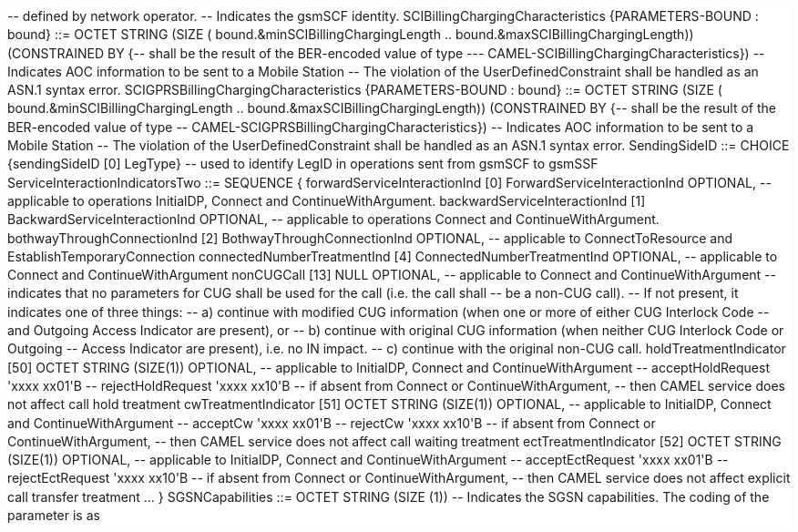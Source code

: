 \-- defined by network operator.
\-- Indicates the gsmSCF identity.
SCIBillingChargingCharacteristics {PARAMETERS-BOUND : bound} ::= OCTET STRING
(SIZE (
bound.&minSCIBillingChargingLength .. bound.&maxSCIBillingChargingLength))
(CONSTRAINED BY {-- shall be the result of the BER-encoded value of type ---
CAMEL-SCIBillingChargingCharacteristics})
\-- Indicates AOC information to be sent to a Mobile Station
\-- The violation of the UserDefinedConstraint shall be handled as an ASN.1
syntax error.
SCIGPRSBillingChargingCharacteristics {PARAMETERS-BOUND : bound} ::= OCTET
STRING (SIZE (
bound.&minSCIBillingChargingLength .. bound.&maxSCIBillingChargingLength))
(CONSTRAINED BY {-- shall be the result of the BER-encoded value of type --
CAMEL-SCIGPRSBillingChargingCharacteristics})
\-- Indicates AOC information to be sent to a Mobile Station
\-- The violation of the UserDefinedConstraint shall be handled as an ASN.1
syntax error.
SendingSideID ::= CHOICE {sendingSideID [0] LegType}
\-- used to identify LegID in operations sent from gsmSCF to gsmSSF
ServiceInteractionIndicatorsTwo ::= SEQUENCE {
forwardServiceInteractionInd [0] ForwardServiceInteractionInd OPTIONAL,
\-- applicable to operations InitialDP, Connect and ContinueWithArgument.
backwardServiceInteractionInd [1] BackwardServiceInteractionInd OPTIONAL,
\-- applicable to operations Connect and ContinueWithArgument.
bothwayThroughConnectionInd [2] BothwayThroughConnectionInd OPTIONAL,
\-- applicable to ConnectToResource and EstablishTemporaryConnection
connectedNumberTreatmentInd [4] ConnectedNumberTreatmentInd OPTIONAL,
\-- applicable to Connect and ContinueWithArgument
nonCUGCall [13] NULL OPTIONAL,
\-- applicable to Connect and ContinueWithArgument
\-- indicates that no parameters for CUG shall be used for the call (i.e. the
call shall
\-- be a non-CUG call).
\-- If not present, it indicates one of three things:
\-- a) continue with modified CUG information (when one or more of either CUG
Interlock Code
\-- and Outgoing Access Indicator are present), or
\-- b) continue with original CUG information (when neither CUG Interlock Code
or Outgoing
\-- Access Indicator are present), i.e. no IN impact.
\-- c) continue with the original non-CUG call.
holdTreatmentIndicator [50] OCTET STRING (SIZE(1)) OPTIONAL,
\-- applicable to InitialDP, Connect and ContinueWithArgument
\-- acceptHoldRequest \'xxxx xx01\'B
\-- rejectHoldRequest \'xxxx xx10\'B
\-- if absent from Connect or ContinueWithArgument,
\-- then CAMEL service does not affect call hold treatment
cwTreatmentIndicator [51] OCTET STRING (SIZE(1)) OPTIONAL,
\-- applicable to InitialDP, Connect and ContinueWithArgument
\-- acceptCw \'xxxx xx01\'B
\-- rejectCw \'xxxx xx10\'B
\-- if absent from Connect or ContinueWithArgument,
\-- then CAMEL service does not affect call waiting treatment
ectTreatmentIndicator [52] OCTET STRING (SIZE(1)) OPTIONAL,
\-- applicable to InitialDP, Connect and ContinueWithArgument
\-- acceptEctRequest \'xxxx xx01\'B
\-- rejectEctRequest \'xxxx xx10\'B
\-- if absent from Connect or ContinueWithArgument,
\-- then CAMEL service does not affect explicit call transfer treatment
...
}
SGSNCapabilities ::= OCTET STRING (SIZE (1))
\-- Indicates the SGSN capabilities. The coding of the parameter is as